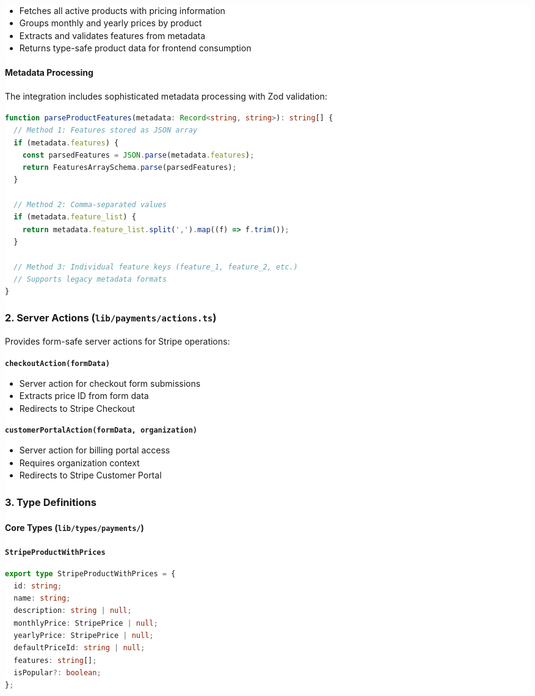 - Fetches all active products with pricing information
- Groups monthly and yearly prices by product
- Extracts and validates features from metadata
- Returns type-safe product data for frontend consumption

#### Metadata Processing

The integration includes sophisticated metadata processing with Zod validation:

```typescript
function parseProductFeatures(metadata: Record<string, string>): string[] {
  // Method 1: Features stored as JSON array
  if (metadata.features) {
    const parsedFeatures = JSON.parse(metadata.features);
    return FeaturesArraySchema.parse(parsedFeatures);
  }

  // Method 2: Comma-separated values
  if (metadata.feature_list) {
    return metadata.feature_list.split(',').map((f) => f.trim());
  }

  // Method 3: Individual feature keys (feature_1, feature_2, etc.)
  // Supports legacy metadata formats
}
```

### 2. Server Actions (`lib/payments/actions.ts`)

Provides form-safe server actions for Stripe operations:

**`checkoutAction(formData)`**

- Server action for checkout form submissions
- Extracts price ID from form data
- Redirects to Stripe Checkout

**`customerPortalAction(formData, organization)`**

- Server action for billing portal access
- Requires organization context
- Redirects to Stripe Customer Portal

### 3. Type Definitions

#### Core Types (`lib/types/payments/`)

**`StripeProductWithPrices`**

```typescript
export type StripeProductWithPrices = {
  id: string;
  name: string;
  description: string | null;
  monthlyPrice: StripePrice | null;
  yearlyPrice: StripePrice | null;
  defaultPriceId: string | null;
  features: string[];
  isPopular?: boolean;
};
```
